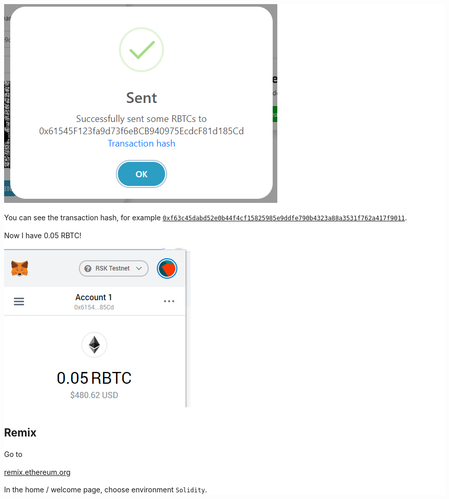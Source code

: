 ![Received some RBTCs](/assets/img/kb/remix-and-metamask-with-rsk-testnet/image-05.png)

You can see the transaction hash, for example [`0xf63c45dabd52e0b44f4cf15825985e9ddfe790b4323a88a3531f762a417f9011`](https://explorer.testnet.rsk.co/tx/0xf63c45dabd52e0b44f4cf15825985e9ddfe790b4323a88a3531f762a417f9011).

Now I have 0.05 RBTC!

![RBTCs at Metamask wallet](/assets/img/kb/remix-and-metamask-with-rsk-testnet/image-06.png)

## Remix

Go to

[remix.ethereum.org](http://remix.ethereum.org/)

In the home / welcome page, choose environment `Solidity`.
